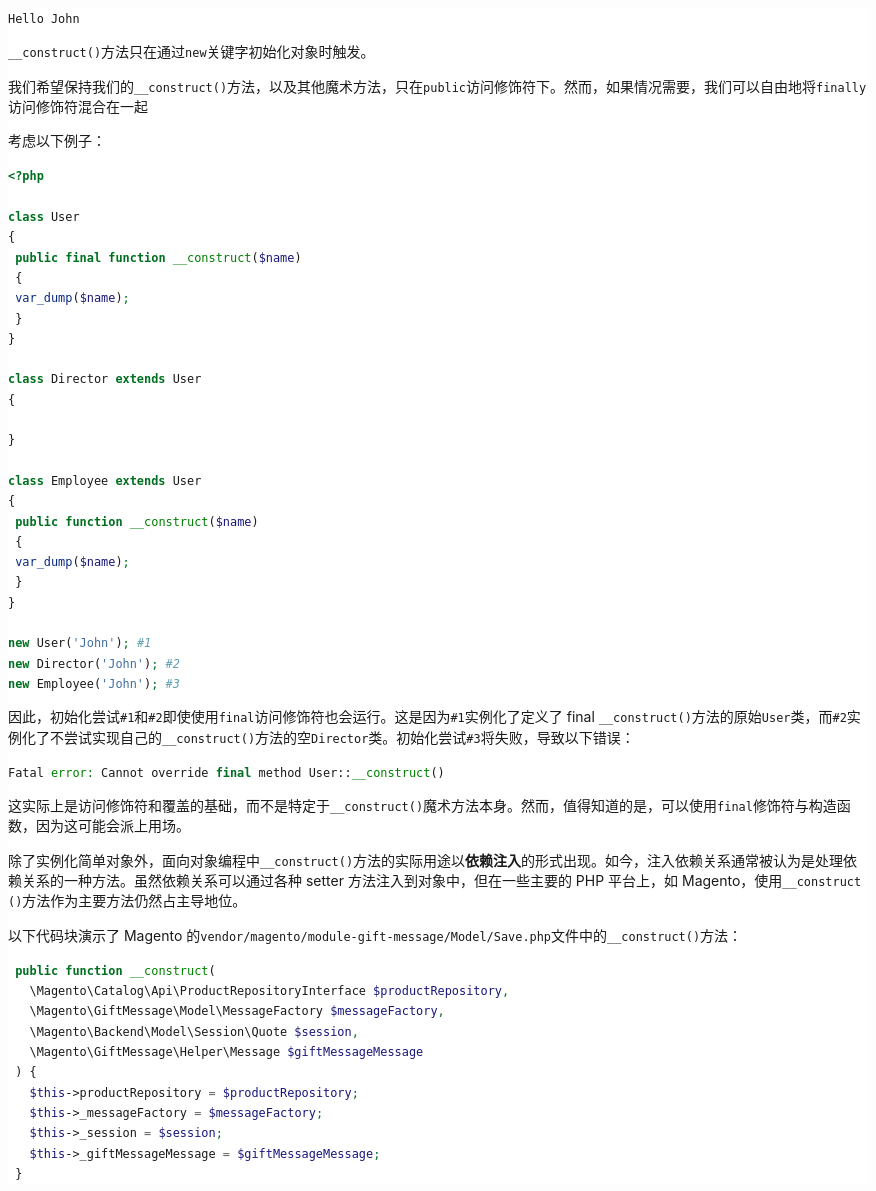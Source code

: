 ```php
Hello John

```

`__construct()`方法只在通过`new`关键字初始化对象时触发。

我们希望保持我们的`__construct()`方法，以及其他魔术方法，只在`public`访问修饰符下。然而，如果情况需要，我们可以自由地将`finally`访问修饰符混合在一起

考虑以下例子：

```php
<?php

class User
{
 public final function __construct($name)
 {
 var_dump($name);
 }
}

class Director extends User
{

}

class Employee extends User
{
 public function __construct($name)
 {
 var_dump($name);
 }
}

new User('John'); #1
new Director('John'); #2
new Employee('John'); #3

```

因此，初始化尝试`#1`和`#2`即使使用`final`访问修饰符也会运行。这是因为`#1`实例化了定义了 final `__construct()`方法的原始`User`类，而`#2`实例化了不尝试实现自己的`__construct()`方法的空`Director`类。初始化尝试`#3`将失败，导致以下错误：

```php
Fatal error: Cannot override final method User::__construct()

```

这实际上是访问修饰符和覆盖的基础，而不是特定于`__construct()`魔术方法本身。然而，值得知道的是，可以使用`final`修饰符与构造函数，因为这可能会派上用场。

除了实例化简单对象外，面向对象编程中`__construct()`方法的实际用途以**依赖注入**的形式出现。如今，注入依赖关系通常被认为是处理依赖关系的一种方法。虽然依赖关系可以通过各种 setter 方法注入到对象中，但在一些主要的 PHP 平台上，如 Magento，使用`__construct()`方法作为主要方法仍然占主导地位。

以下代码块演示了 Magento 的`vendor/magento/module-gift-message/Model/Save.php`文件中的`__construct()`方法：

```php
 public function __construct(
   \Magento\Catalog\Api\ProductRepositoryInterface $productRepository,
   \Magento\GiftMessage\Model\MessageFactory $messageFactory,
   \Magento\Backend\Model\Session\Quote $session,
   \Magento\GiftMessage\Helper\Message $giftMessageMessage
 ) {
   $this->productRepository = $productRepository;
   $this->_messageFactory = $messageFactory;
   $this->_session = $session;
   $this->_giftMessageMessage = $giftMessageMessage;
 }

```